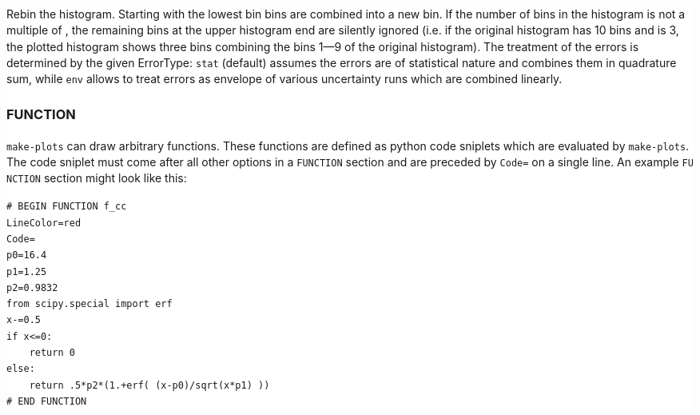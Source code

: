 </div>

</div>

<div class="paragraph">

Rebin the histogram. Starting with the lowest bin <nbins> bins are combined into a new bin. If the number of bins in the histogram is not a multiple of <nbins>, the remaining bins at the upper histogram end are silently ignored (i.e. if the original histogram has 10 bins and <nbins> is 3, the plotted histogram shows three bins combining the bins 1—9 of the original histogram). The treatment of the errors is determined by the given ErrorType: `stat` (default) assumes the errors are of statistical nature and combines them in quadrature sum, while `env` allows to treat errors as envelope of various uncertainty runs which are combined linearly.

</div>

</div>

</div>

<div class="sect2">

### FUNCTION

<div class="paragraph">

`make-plots` can draw arbitrary functions. These functions are defined as python code sniplets which are evaluated by `make-plots`. The code sniplet must come after all other options in a `FUNCTION` section and are preceded by `Code=` on a single line. An example `FUNCTION` section might look like this:

</div>

<div class="listingblock">

<div class="content">

    # BEGIN FUNCTION f_cc
    LineColor=red
    Code=
    p0=16.4
    p1=1.25
    p2=0.9832
    from scipy.special import erf
    x-=0.5
    if x<=0:
        return 0
    else:
        return .5*p2*(1.+erf( (x-p0)/sqrt(x*p1) ))
    # END FUNCTION

</div>

</div>
